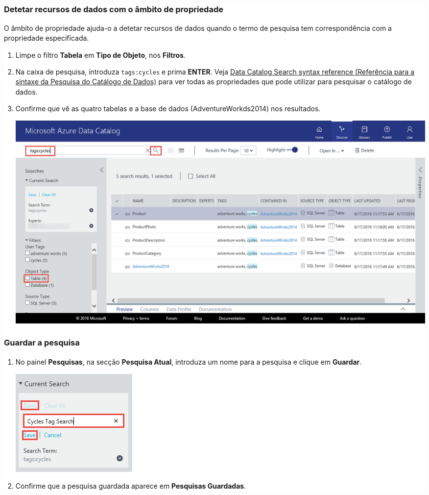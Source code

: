 ### <a name="discover-data-assets-with-property-scoping"></a>Detetar recursos de dados com o âmbito de propriedade
O âmbito de propriedade ajuda-o a detetar recursos de dados quando o termo de pesquisa tem correspondência com a propriedade especificada.

1. Limpe o filtro **Tabela** em **Tipo de Objeto**, nos **Filtros**.  
2. Na caixa de pesquisa, introduza `tags:cycles` e prima **ENTER**. Veja [Data Catalog Search syntax reference (Referência para a sintaxe da Pesquisa do Catálogo de Dados)](https://msdn.microsoft.com/library/azure/mt267594.aspx) para ver todas as propriedades que pode utilizar para pesquisar o catálogo de dados.
3. Confirme que vê as quatro tabelas e a base de dados (AdventureWorkds2014) nos resultados.  
   
    ![Catálogo de Dados – resultados de pesquisa de âmbito de propriedade](media/data-catalog-get-started/data-catalog-property-scoping-results.png)

### <a name="save-the-search"></a>Guardar a pesquisa
1. No painel **Pesquisas**, na secção **Pesquisa Atual**, introduza um nome para a pesquisa e clique em **Guardar**.
   
    ![Catálogo de Dados do Azure – guardar pesquisa](media/data-catalog-get-started/data-catalog-save-search.png)
2. Confirme que a pesquisa guardada aparece em **Pesquisas Guardadas**.
   